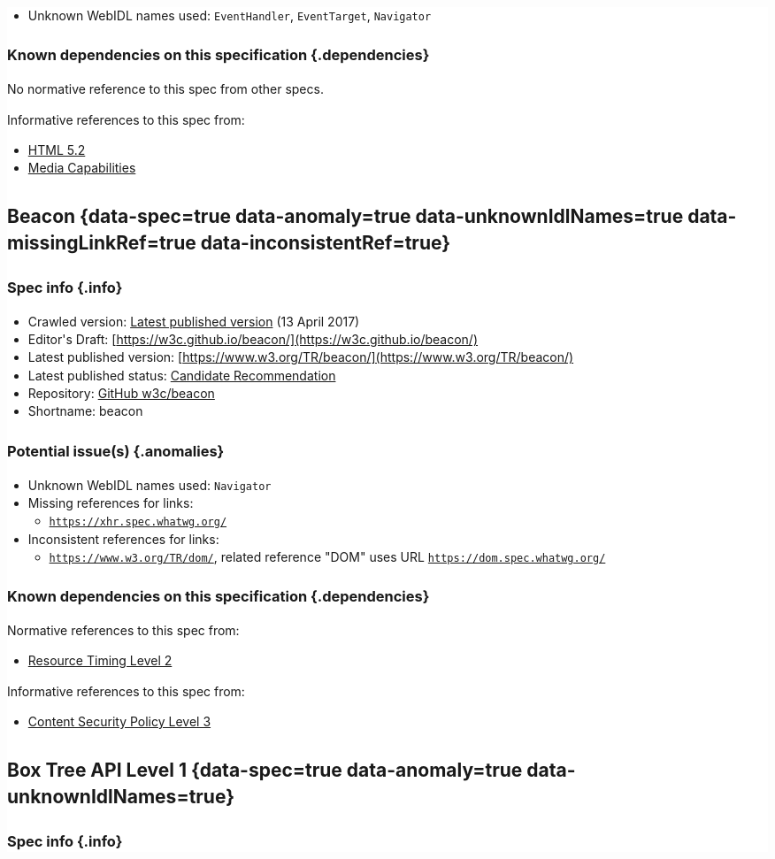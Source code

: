 - Unknown WebIDL names used: `EventHandler`, `EventTarget`, `Navigator`

### Known dependencies on this specification {.dependencies}

No normative reference to this spec from other specs.

Informative references to this spec from:

- [HTML 5.2](https://www.w3.org/TR/2017/REC-html52-20171214/)
- [Media Capabilities](https://w3c.github.io/media-capabilities/)


## Beacon {data-spec=true data-anomaly=true data-unknownIdlNames=true data-missingLinkRef=true data-inconsistentRef=true}

### Spec info {.info}

- Crawled version: [Latest published version](https://www.w3.org/TR/2017/CR-beacon-20170413/) (13 April 2017)
- Editor's Draft: [https://w3c.github.io/beacon/](https://w3c.github.io/beacon/)
- Latest published version: [https://www.w3.org/TR/beacon/](https://www.w3.org/TR/beacon/)
- Latest published status: [Candidate Recommendation](https://www.w3.org/TR/2017/CR-beacon-20170413/)
- Repository: [GitHub w3c/beacon](https://github.com/w3c/beacon)
- Shortname: beacon

### Potential issue(s) {.anomalies}

- Unknown WebIDL names used: `Navigator`
- Missing references for links: 
     * [`https://xhr.spec.whatwg.org/`](https://xhr.spec.whatwg.org/)
- Inconsistent references for links: 
     * [`https://www.w3.org/TR/dom/`](https://www.w3.org/TR/dom/), related reference "DOM" uses URL [`https://dom.spec.whatwg.org/`](https://dom.spec.whatwg.org/)

### Known dependencies on this specification {.dependencies}

Normative references to this spec from:

- [Resource Timing Level 2](https://www.w3.org/TR/2019/WD-resource-timing-2-20190626/)

Informative references to this spec from:

- [Content Security Policy Level 3](https://www.w3.org/TR/2018/WD-CSP3-20181015/)


## Box Tree API Level 1 {data-spec=true data-anomaly=true data-unknownIdlNames=true}

### Spec info {.info}
